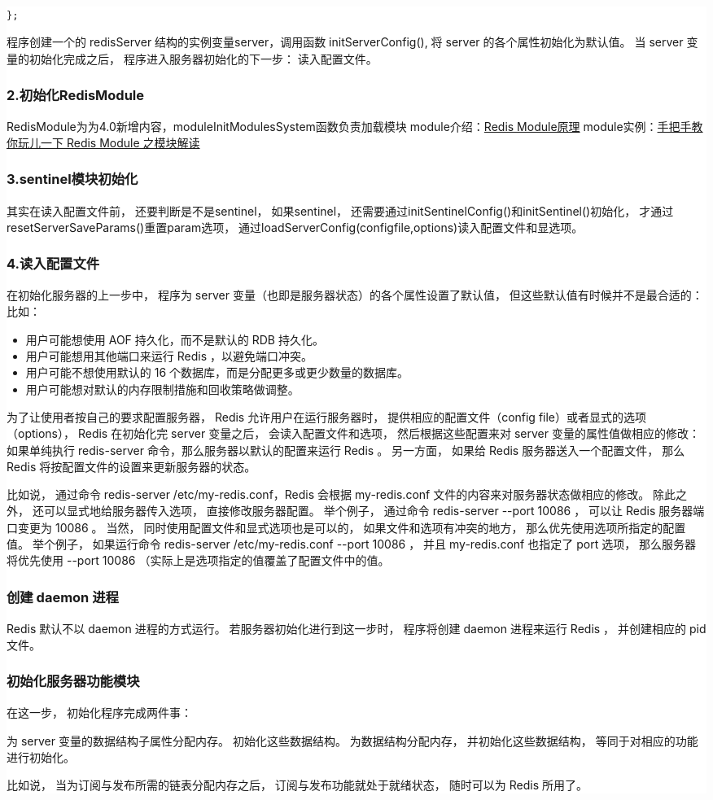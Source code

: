```
};
```
程序创建一个的 redisServer 结构的实例变量server，调用函数 initServerConfig(), 将 server 的各个属性初始化为默认值。
当 server 变量的初始化完成之后， 程序进入服务器初始化的下一步： 读入配置文件。

### 2.初始化RedisModule

RedisModule为为4.0新增内容，moduleInitModulesSystem函数负责加载模块
module介绍：[Redis Module原理](https://segmentfault.com/a/1190000020104277?utm_medium=referral&utm_source=tuicool)
module实例：[手把手教你玩儿一下 Redis Module 之模块解读](https://segmentfault.com/a/1190000015976157)

### 3.sentinel模块初始化

其实在读入配置文件前， 还要判断是不是sentinel， 如果sentinel，
还需要通过initSentinelConfig()和initSentinel()初始化， 才通过resetServerSaveParams()重置param选项，
通过loadServerConfig(configfile,options)读入配置文件和显选项。

### 4.读入配置文件
在初始化服务器的上一步中， 程序为 server 变量（也即是服务器状态）的各个属性设置了默认值， 但这些默认值有时候并不是最合适的：
比如：
* 用户可能想使用 AOF 持久化，而不是默认的 RDB 持久化。
* 用户可能想用其他端口来运行 Redis ，以避免端口冲突。
* 用户可能不想使用默认的 16 个数据库，而是分配更多或更少数量的数据库。
* 用户可能想对默认的内存限制措施和回收策略做调整。

为了让使用者按自己的要求配置服务器， Redis 允许用户在运行服务器时， 
提供相应的配置文件（config file）或者显式的选项（options），
Redis 在初始化完 server 变量之后， 会读入配置文件和选项， 然后根据这些配置来对 server 变量的属性值做相应的修改：
如果单纯执行 redis-server 命令，那么服务器以默认的配置来运行 Redis 。
另一方面， 如果给 Redis 服务器送入一个配置文件， 那么 Redis 将按配置文件的设置来更新服务器的状态。

比如说， 通过命令 redis-server /etc/my-redis.conf，Redis 会根据 my-redis.conf 文件的内容来对服务器状态做相应的修改。
除此之外， 还可以显式地给服务器传入选项， 直接修改服务器配置。
举个例子， 通过命令 redis-server --port 10086 ， 可以让 Redis 服务器端口变更为 10086 。
当然， 同时使用配置文件和显式选项也是可以的， 如果文件和选项有冲突的地方， 那么优先使用选项所指定的配置值。
举个例子， 如果运行命令 redis-server /etc/my-redis.conf --port 10086 ，
并且 my-redis.conf 也指定了 port 选项， 那么服务器将优先使用 --port 10086 （实际上是选项指定的值覆盖了配置文件中的值。


### 创建 daemon 进程
Redis 默认不以 daemon 进程的方式运行。
若服务器初始化进行到这一步时， 程序将创建 daemon 进程来运行 Redis ， 并创建相应的 pid 文件。

### 初始化服务器功能模块
在这一步， 初始化程序完成两件事：

为 server 变量的数据结构子属性分配内存。
初始化这些数据结构。
为数据结构分配内存， 并初始化这些数据结构， 等同于对相应的功能进行初始化。

比如说， 当为订阅与发布所需的链表分配内存之后， 订阅与发布功能就处于就绪状态， 随时可以为 Redis 所用了。
